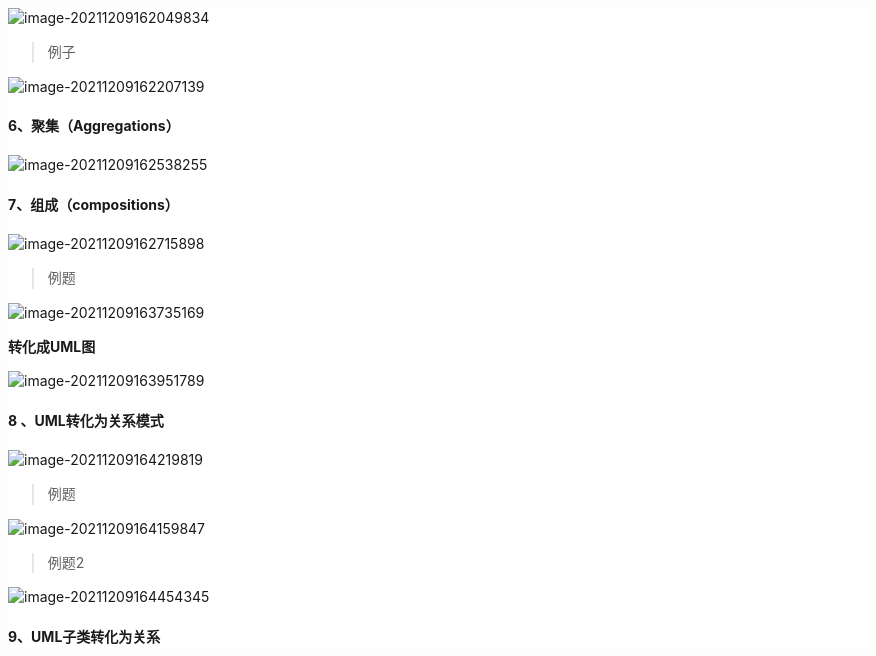 

![image-20211209162049834](https://yerenping.oss-cn-beijing.aliyuncs.com/img/20211209162050.png)



> 例子



![image-20211209162207139](https://yerenping.oss-cn-beijing.aliyuncs.com/img/20211209162207.png)



#### 6、聚集（Aggregations）

![image-20211209162538255](https://yerenping.oss-cn-beijing.aliyuncs.com/img/20211209162645.png)





#### 7、组成（compositions）

![image-20211209162715898](https://yerenping.oss-cn-beijing.aliyuncs.com/img/20211209162821.png)









> 例题

![image-20211209163735169](https://yerenping.oss-cn-beijing.aliyuncs.com/img/20211209163735.png)



**转化成UML图**

![image-20211209163951789](https://yerenping.oss-cn-beijing.aliyuncs.com/img/20211209163952.png)



#### 8 、UML转化为关系模式

![image-20211209164219819](https://yerenping.oss-cn-beijing.aliyuncs.com/img/20211209183034.png)



> 例题

![image-20211209164159847](https://yerenping.oss-cn-beijing.aliyuncs.com/img/20211209164200.png)

> 例题2



![image-20211209164454345](https://yerenping.oss-cn-beijing.aliyuncs.com/img/20211209164454.png)





#### 9、UML子类转化为关系
